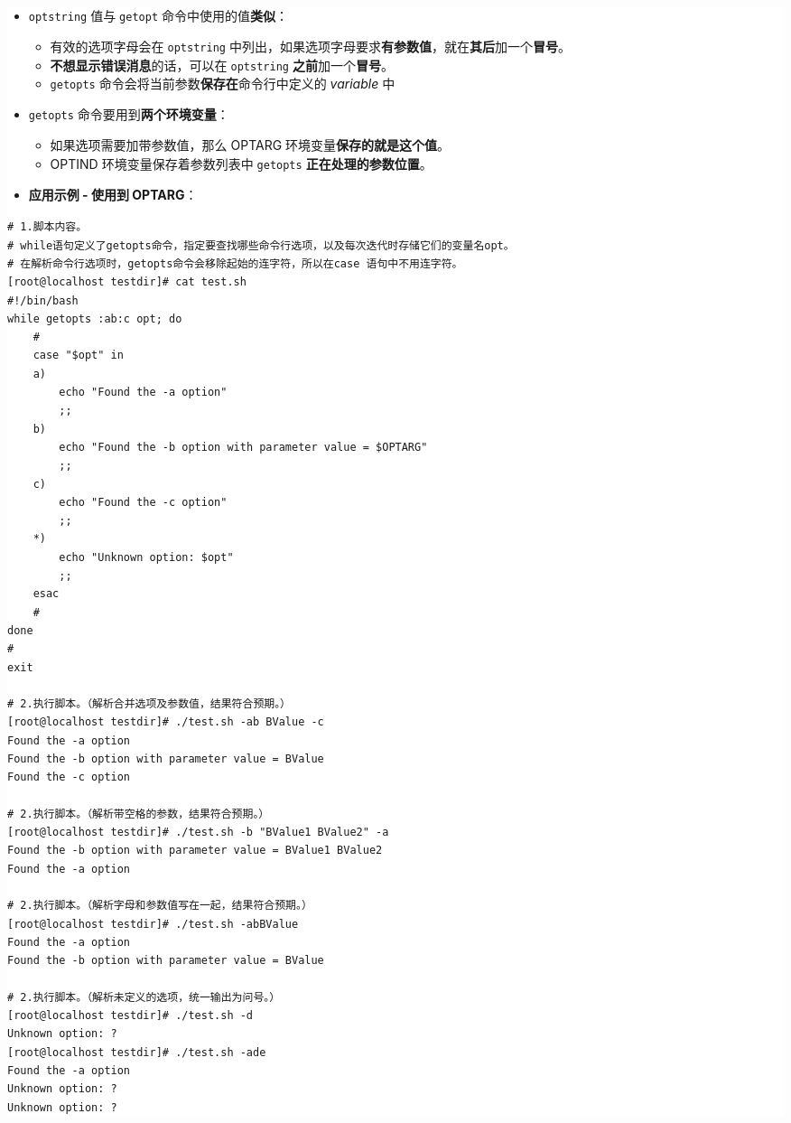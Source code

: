 - `optstring` 值与 `getopt` 命令中使用的值**类似**：

  - 有效的选项字母会在 `optstring` 中列出，如果选项字母要求**有参数值**，就在**其后**加一个**冒号**。
  - **不想显示错误消息**的话，可以在 `optstring` **之前**加一个**冒号**。
  - `getopts` 命令会将当前参数**保存在**命令行中定义的 *variable* 中

- `getopts` 命令要用到**两个环境变量**：

  - 如果选项需要加带参数值，那么 OPTARG 环境变量**保存的就是这个值**。
  - OPTIND 环境变量保存着参数列表中 `getopts` **正在处理的参数位置**。

- **应用示例 - 使用到 OPTARG**：

```shell
# 1.脚本内容。
# while语句定义了getopts命令，指定要查找哪些命令行选项，以及每次迭代时存储它们的变量名opt。
# 在解析命令行选项时，getopts命令会移除起始的连字符，所以在case 语句中不用连字符。
[root@localhost testdir]# cat test.sh 
#!/bin/bash
while getopts :ab:c opt; do
    #
    case "$opt" in
    a)
        echo "Found the -a option"
        ;;
    b)
        echo "Found the -b option with parameter value = $OPTARG"
        ;;
    c)
        echo "Found the -c option"
        ;;
    *)
        echo "Unknown option: $opt"
        ;;
    esac
    #
done
#
exit

# 2.执行脚本。（解析合并选项及参数值，结果符合预期。）
[root@localhost testdir]# ./test.sh -ab BValue -c
Found the -a option
Found the -b option with parameter value = BValue
Found the -c option

# 2.执行脚本。（解析带空格的参数，结果符合预期。）
[root@localhost testdir]# ./test.sh -b "BValue1 BValue2" -a
Found the -b option with parameter value = BValue1 BValue2
Found the -a option

# 2.执行脚本。（解析字母和参数值写在一起，结果符合预期。）
[root@localhost testdir]# ./test.sh -abBValue
Found the -a option
Found the -b option with parameter value = BValue

# 2.执行脚本。（解析未定义的选项，统一输出为问号。）
[root@localhost testdir]# ./test.sh -d
Unknown option: ?
[root@localhost testdir]# ./test.sh -ade
Found the -a option
Unknown option: ?
Unknown option: ?
```
